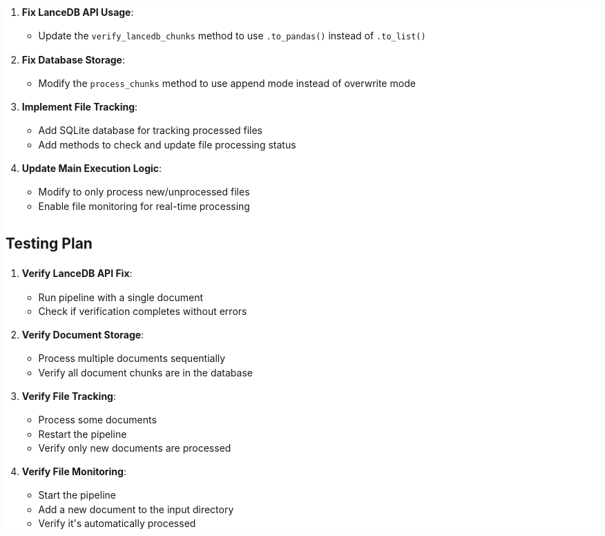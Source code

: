 1. **Fix LanceDB API Usage**:
   - Update the `verify_lancedb_chunks` method to use `.to_pandas()` instead of `.to_list()`

2. **Fix Database Storage**:
   - Modify the `process_chunks` method to use append mode instead of overwrite mode

3. **Implement File Tracking**:
   - Add SQLite database for tracking processed files
   - Add methods to check and update file processing status

4. **Update Main Execution Logic**:
   - Modify to only process new/unprocessed files
   - Enable file monitoring for real-time processing

## Testing Plan

1. **Verify LanceDB API Fix**:
   - Run pipeline with a single document
   - Check if verification completes without errors

2. **Verify Document Storage**:
   - Process multiple documents sequentially
   - Verify all document chunks are in the database

3. **Verify File Tracking**:
   - Process some documents
   - Restart the pipeline
   - Verify only new documents are processed

4. **Verify File Monitoring**:
   - Start the pipeline
   - Add a new document to the input directory
   - Verify it's automatically processed
